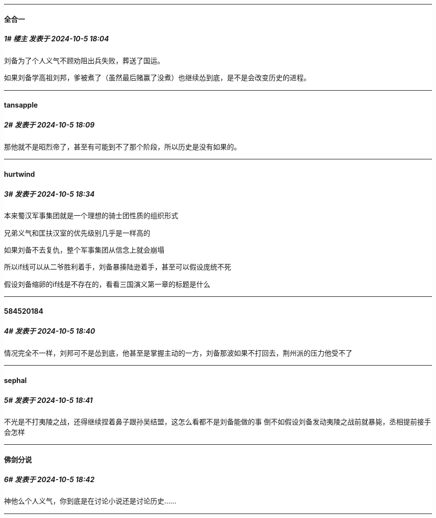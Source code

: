 ﻿
*****

####  全合一  
##### 1#       楼主       发表于 2024-10-5 18:04

刘备为了个人义气不顾劝阻出兵失败，葬送了国运。

如果刘备学高祖刘邦，爹被煮了（虽然最后赌赢了没煮）也继续怂到底，是不是会改变历史的进程。

*****

####  tansapple  
##### 2#       发表于 2024-10-5 18:09

那他就不是昭烈帝了，甚至有可能到不了那个阶段，所以历史是没有如果的。

*****

####  hurtwind  
##### 3#       发表于 2024-10-5 18:34

本来蜀汉军事集团就是一个理想的骑士团性质的组织形式

兄弟义气和匡扶汉室的优先级别几乎是一样高的

如果刘备不去复仇，整个军事集团从信念上就会崩塌

所以if线可以从二爷胜利着手，刘备暴揍陆逊着手，甚至可以假设庞统不死

假设刘备缩卵的if线是不存在的，看看三国演义第一章的标题是什么

*****

####  584520184  
##### 4#       发表于 2024-10-5 18:40

情况完全不一样，刘邦可不是怂到底，他甚至是掌握主动的一方，刘备那波如果不打回去，荆州派的压力他受不了

*****

####  sephal  
##### 5#       发表于 2024-10-5 18:41

不光是不打夷陵之战，还得继续捏着鼻子跟孙吴结盟，这怎么看都不是刘备能做的事
倒不如假设刘备发动夷陵之战前就暴毙，丞相提前接手会怎样

*****

####  佛剑分说  
##### 6#       发表于 2024-10-5 18:42

神他么个人义气，你到底是在讨论小说还是讨论历史……

*****
